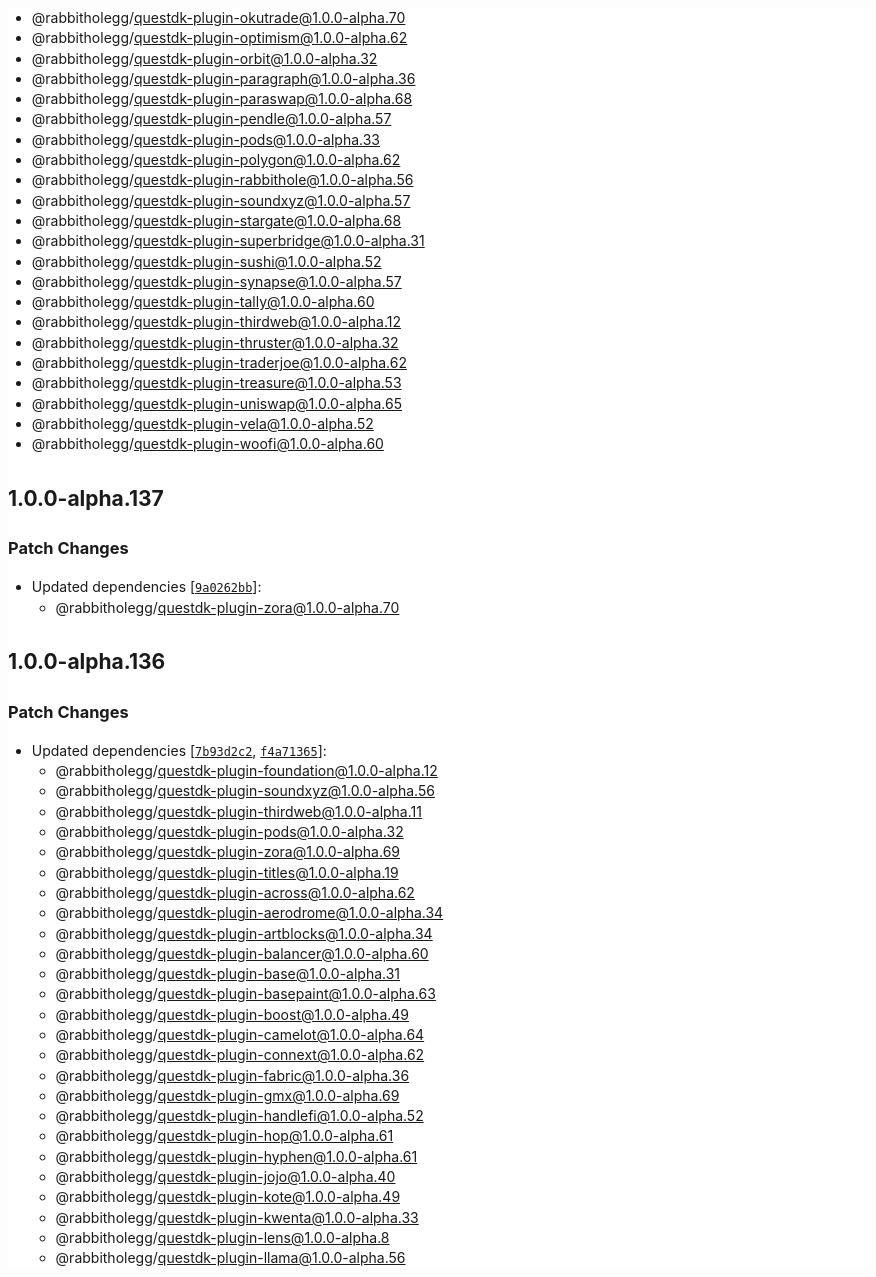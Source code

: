   - @rabbitholegg/questdk-plugin-okutrade@1.0.0-alpha.70
  - @rabbitholegg/questdk-plugin-optimism@1.0.0-alpha.62
  - @rabbitholegg/questdk-plugin-orbit@1.0.0-alpha.32
  - @rabbitholegg/questdk-plugin-paragraph@1.0.0-alpha.36
  - @rabbitholegg/questdk-plugin-paraswap@1.0.0-alpha.68
  - @rabbitholegg/questdk-plugin-pendle@1.0.0-alpha.57
  - @rabbitholegg/questdk-plugin-pods@1.0.0-alpha.33
  - @rabbitholegg/questdk-plugin-polygon@1.0.0-alpha.62
  - @rabbitholegg/questdk-plugin-rabbithole@1.0.0-alpha.56
  - @rabbitholegg/questdk-plugin-soundxyz@1.0.0-alpha.57
  - @rabbitholegg/questdk-plugin-stargate@1.0.0-alpha.68
  - @rabbitholegg/questdk-plugin-superbridge@1.0.0-alpha.31
  - @rabbitholegg/questdk-plugin-sushi@1.0.0-alpha.52
  - @rabbitholegg/questdk-plugin-synapse@1.0.0-alpha.57
  - @rabbitholegg/questdk-plugin-tally@1.0.0-alpha.60
  - @rabbitholegg/questdk-plugin-thirdweb@1.0.0-alpha.12
  - @rabbitholegg/questdk-plugin-thruster@1.0.0-alpha.32
  - @rabbitholegg/questdk-plugin-traderjoe@1.0.0-alpha.62
  - @rabbitholegg/questdk-plugin-treasure@1.0.0-alpha.53
  - @rabbitholegg/questdk-plugin-uniswap@1.0.0-alpha.65
  - @rabbitholegg/questdk-plugin-vela@1.0.0-alpha.52
  - @rabbitholegg/questdk-plugin-woofi@1.0.0-alpha.60

## 1.0.0-alpha.137

### Patch Changes

- Updated dependencies [[`9a0262bb`](https://github.com/rabbitholegg/questdk-plugins/commit/9a0262bb8ec53f1b30049bbfee40c1d4b358f175)]:
  - @rabbitholegg/questdk-plugin-zora@1.0.0-alpha.70

## 1.0.0-alpha.136

### Patch Changes

- Updated dependencies [[`7b93d2c2`](https://github.com/rabbitholegg/questdk-plugins/commit/7b93d2c297c897d72669ea9346e4a851c940da69), [`f4a71365`](https://github.com/rabbitholegg/questdk-plugins/commit/f4a71365c6b141f7c823957c2ddbb024a2bf0c8a)]:
  - @rabbitholegg/questdk-plugin-foundation@1.0.0-alpha.12
  - @rabbitholegg/questdk-plugin-soundxyz@1.0.0-alpha.56
  - @rabbitholegg/questdk-plugin-thirdweb@1.0.0-alpha.11
  - @rabbitholegg/questdk-plugin-pods@1.0.0-alpha.32
  - @rabbitholegg/questdk-plugin-zora@1.0.0-alpha.69
  - @rabbitholegg/questdk-plugin-titles@1.0.0-alpha.19
  - @rabbitholegg/questdk-plugin-across@1.0.0-alpha.62
  - @rabbitholegg/questdk-plugin-aerodrome@1.0.0-alpha.34
  - @rabbitholegg/questdk-plugin-artblocks@1.0.0-alpha.34
  - @rabbitholegg/questdk-plugin-balancer@1.0.0-alpha.60
  - @rabbitholegg/questdk-plugin-base@1.0.0-alpha.31
  - @rabbitholegg/questdk-plugin-basepaint@1.0.0-alpha.63
  - @rabbitholegg/questdk-plugin-boost@1.0.0-alpha.49
  - @rabbitholegg/questdk-plugin-camelot@1.0.0-alpha.64
  - @rabbitholegg/questdk-plugin-connext@1.0.0-alpha.62
  - @rabbitholegg/questdk-plugin-fabric@1.0.0-alpha.36
  - @rabbitholegg/questdk-plugin-gmx@1.0.0-alpha.69
  - @rabbitholegg/questdk-plugin-handlefi@1.0.0-alpha.52
  - @rabbitholegg/questdk-plugin-hop@1.0.0-alpha.61
  - @rabbitholegg/questdk-plugin-hyphen@1.0.0-alpha.61
  - @rabbitholegg/questdk-plugin-jojo@1.0.0-alpha.40
  - @rabbitholegg/questdk-plugin-kote@1.0.0-alpha.49
  - @rabbitholegg/questdk-plugin-kwenta@1.0.0-alpha.33
  - @rabbitholegg/questdk-plugin-lens@1.0.0-alpha.8
  - @rabbitholegg/questdk-plugin-llama@1.0.0-alpha.56